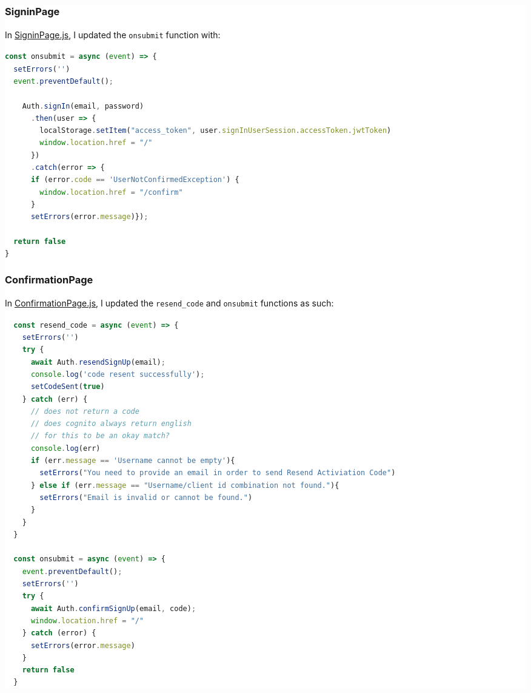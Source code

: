 ```javascript
```

### SigninPage

In [SigninPage.js](../frontend-react-js/src/pages/SigninPage.js), I updated the `onsubmit` function with:

```javascript
const onsubmit = async (event) => {
  setErrors('')
  event.preventDefault();

    Auth.signIn(email, password)
      .then(user => {
        localStorage.setItem("access_token", user.signInUserSession.accessToken.jwtToken)
        window.location.href = "/"
      })
      .catch(error => { 
      if (error.code == 'UserNotConfirmedException') {
        window.location.href = "/confirm"
      }
      setErrors(error.message)});

  return false
}
```

### ConfirmationPage

In [ConfirmationPage.js](../frontend-react-js/src/pages/ConfirmationPage.js), I updated the `resend_code` and `onsubmit` functions as such:

```javascript
  const resend_code = async (event) => {
    setErrors('')
    try {
      await Auth.resendSignUp(email);
      console.log('code resent successfully');
      setCodeSent(true)
    } catch (err) {
      // does not return a code
      // does cognito always return english
      // for this to be an okay match?
      console.log(err)
      if (err.message == 'Username cannot be empty'){
        setErrors("You need to provide an email in order to send Resend Activiation Code")   
      } else if (err.message == "Username/client id combination not found."){
        setErrors("Email is invalid or cannot be found.")   
      }
    }
  }

  const onsubmit = async (event) => {
    event.preventDefault();
    setErrors('')
    try {
      await Auth.confirmSignUp(email, code);
      window.location.href = "/"
    } catch (error) {
      setErrors(error.message)
    }
    return false
  }
```
